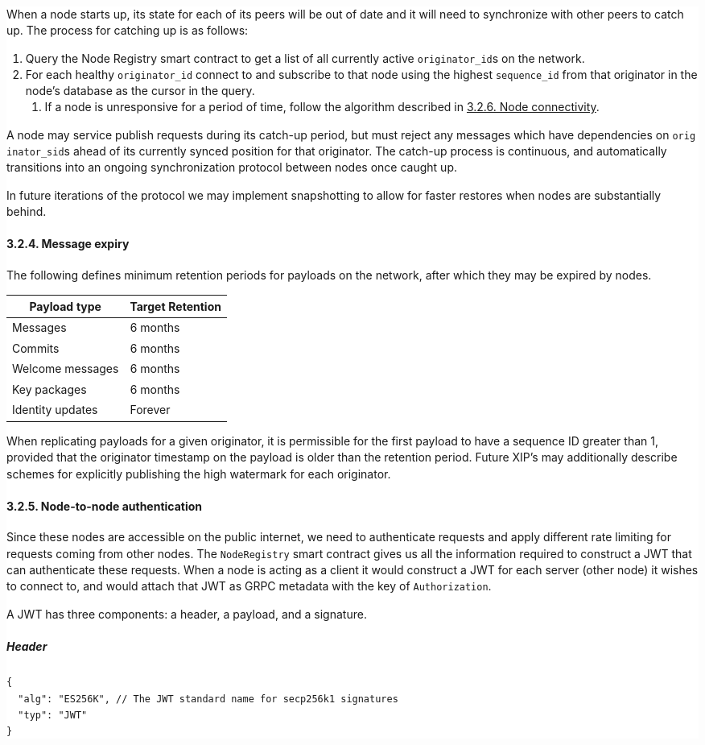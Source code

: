 When a node starts up, its state for each of its peers will be out of date and it will need to synchronize with other peers to catch up. The process for catching up is as follows:

1. Query the Node Registry smart contract to get a list of all currently active `originator_id`s on the network.
2. For each healthy `originator_id` connect to and subscribe to that node using the highest `sequence_id` from that originator in the node’s database as the cursor in the query.
    1. If a node is unresponsive for a period of time, follow the algorithm described in [3.2.6. Node connectivity](#326-node-connectivity).

A node may service publish requests during its catch-up period, but must reject any messages which have dependencies on `originator_sid`s ahead of its currently synced position for that originator.
The catch-up process is continuous, and automatically transitions into an ongoing synchronization protocol between nodes once caught up.

In future iterations of the protocol we may implement snapshotting to allow for faster restores when nodes are substantially behind.

#### 3.2.4. Message expiry

The following defines minimum retention periods for payloads on the network, after which they may be expired by nodes.

| **Payload type** | **Target Retention** |
| --- | --- |
| Messages | 6 months |
| Commits | 6 months |
| Welcome messages | 6 months |
| Key packages | 6 months |
| Identity updates | Forever |

When replicating payloads for a given originator, it is permissible for the first payload to have a sequence ID greater than 1, provided that the originator timestamp on the payload is older than the retention period. Future XIP’s may additionally describe schemes for explicitly publishing the high watermark for each originator.

#### 3.2.5. Node-to-node authentication

Since these nodes are accessible on the public internet, we need to authenticate requests and apply different rate limiting for requests coming from other nodes. The `NodeRegistry` smart contract gives us all the information required to construct a JWT that can authenticate these requests. When a node is acting as a client it would construct a JWT for each server (other node) it wishes to connect to, and would attach that JWT as GRPC metadata with the key of `Authorization`.

A JWT has three components: a header, a payload, and a signature.

##### Header

```solidity
{
  "alg": "ES256K", // The JWT standard name for secp256k1 signatures
  "typ": "JWT"
}
```
